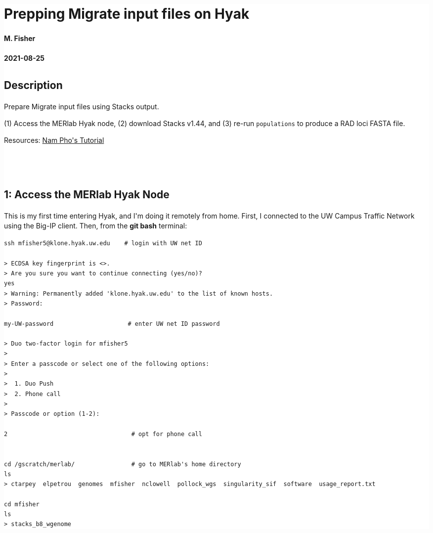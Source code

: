 # Prepping Migrate input files on Hyak

#### M. Fisher 
#### 2021-08-25


## Description
Prepare Migrate input files using Stacks output. 

(1) Access the MERlab Hyak node, (2) download Stacks v1.44, and (3) re-run `populations` to produce a RAD loci FASTA file. 

Resources: [Nam Pho's Tutorial](https://github.com/merlab-uw/Klone/blob/main/HowToUseKlone.md)

<br>
<br>

## 1: Access the MERlab Hyak Node

This is my first time entering Hyak, and I'm doing it remotely from home. First, I connected to the UW Campus Traffic Network using the Big-IP client. Then, from the **git bash** terminal:

```
ssh mfisher5@klone.hyak.uw.edu    # login with UW net ID

> ECDSA key fingerprint is <>.
> Are you sure you want to continue connecting (yes/no)? 
yes
> Warning: Permanently added 'klone.hyak.uw.edu' to the list of known hosts.
> Password:

my-UW-password                     # enter UW net ID password

> Duo two-factor login for mfisher5
>
> Enter a passcode or select one of the following options:
>
>  1. Duo Push
>  2. Phone call
>
> Passcode or option (1-2):

2                                   # opt for phone call 


cd /gscratch/merlab/                # go to MERlab's home directory
ls
> ctarpey  elpetrou  genomes  mfisher  nclowell  pollock_wgs  singularity_sif  software  usage_report.txt

cd mfisher
ls
> stacks_b8_wgenome
```
